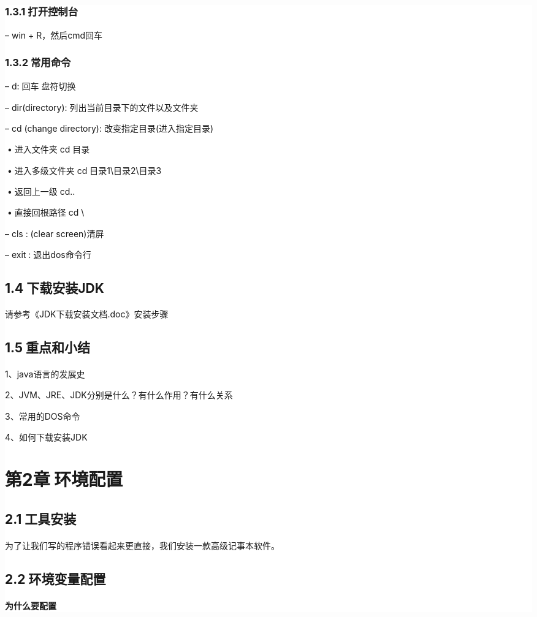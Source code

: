 
### 1.3.1 打开控制台

– win + R，然后cmd回车



### 1.3.2 常用命令

– d: 回车	盘符切换  

– dir(directory): 列出当前目录下的文件以及文件夹

– cd (change directory): 改变指定目录(进入指定目录)

​	• 进入文件夹	cd 目录

​	• 进入多级文件夹	cd 目录1\目录2\目录3

​	• 返回上一级	cd..    

​	• 直接回根路径	cd \

– cls : (clear screen)清屏

– exit : 退出dos命令行



## 1.4 下载安装JDK

请参考《JDK下载安装文档.doc》安装步骤



## 1.5 重点和小结

1、java语言的发展史

2、JVM、JRE、JDK分别是什么？有什么作用？有什么关系

3、常用的DOS命令

4、如何下载安装JDK



# 第2章 环境配置

## 2.1 工具安装

为了让我们写的程序错误看起来更直接，我们安装一款高级记事本软件。



## 2.2 环境变量配置

**为什么要配置**
